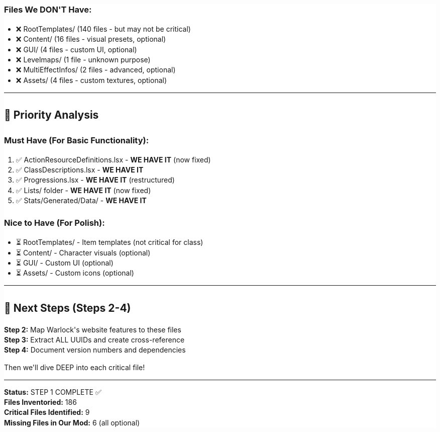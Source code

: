 ### Files We DON'T Have:
- ❌ RootTemplates/ (140 files - but may not be critical)
- ❌ Content/ (16 files - visual presets, optional)
- ❌ GUI/ (4 files - custom UI, optional)
- ❌ Levelmaps/ (1 file - unknown purpose)
- ❌ MultiEffectInfos/ (2 files - advanced, optional)
- ❌ Assets/ (4 files - custom textures, optional)

---

## 🎯 Priority Analysis

### Must Have (For Basic Functionality):
1. ✅ ActionResourceDefinitions.lsx - **WE HAVE IT** (now fixed)
2. ✅ ClassDescriptions.lsx - **WE HAVE IT**
3. ✅ Progressions.lsx - **WE HAVE IT** (restructured)
4. ✅ Lists/ folder - **WE HAVE IT** (now fixed)
5. ✅ Stats/Generated/Data/ - **WE HAVE IT**

### Nice to Have (For Polish):
- ⏳ RootTemplates/ - Item templates (not critical for class)
- ⏳ Content/ - Character visuals (optional)
- ⏳ GUI/ - Custom UI (optional)
- ⏳ Assets/ - Custom icons (optional)

---

## 🔬 Next Steps (Steps 2-4)

**Step 2:** Map Warlock's website features to these files  
**Step 3:** Extract ALL UUIDs and create cross-reference  
**Step 4:** Document version numbers and dependencies  

Then we'll dive DEEP into each critical file!

---

**Status:** STEP 1 COMPLETE ✅  
**Files Inventoried:** 186  
**Critical Files Identified:** 9  
**Missing Files in Our Mod:** 6 (all optional)

